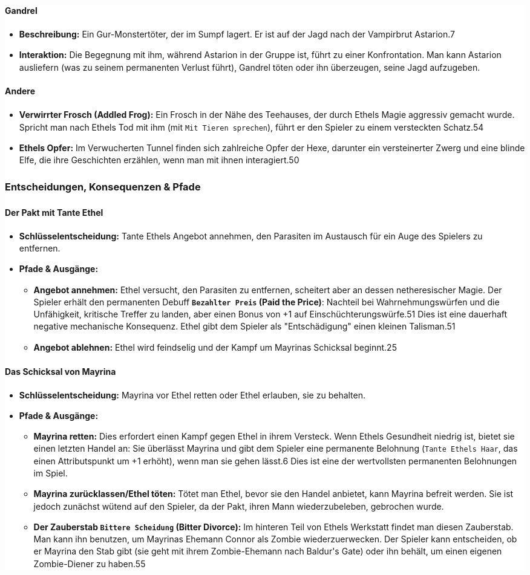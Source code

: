 
#### Gandrel

- **Beschreibung:** Ein Gur-Monstertöter, der im Sumpf lagert. Er ist auf der Jagd nach der Vampirbrut Astarion.7
    
- **Interaktion:** Die Begegnung mit ihm, während Astarion in der Gruppe ist, führt zu einer Konfrontation. Man kann Astarion ausliefern (was zu seinem permanenten Verlust führt), Gandrel töten oder ihn überzeugen, seine Jagd aufzugeben.
    

#### Andere

- **Verwirrter Frosch (Addled Frog):** Ein Frosch in der Nähe des Teehauses, der durch Ethels Magie aggressiv gemacht wurde. Spricht man nach Ethels Tod mit ihm (mit `Mit Tieren sprechen`), führt er den Spieler zu einem versteckten Schatz.54
    
- **Ethels Opfer:** Im Verwucherten Tunnel finden sich zahlreiche Opfer der Hexe, darunter ein versteinerter Zwerg und eine blinde Elfe, die ihre Geschichten erzählen, wenn man mit ihnen interagiert.50
    

### Entscheidungen, Konsequenzen & Pfade

#### Der Pakt mit Tante Ethel

- **Schlüsselentscheidung:** Tante Ethels Angebot annehmen, den Parasiten im Austausch für ein Auge des Spielers zu entfernen.
    
- **Pfade & Ausgänge:**
    
    - **Angebot annehmen:** Ethel versucht, den Parasiten zu entfernen, scheitert aber an dessen netheresischer Magie. Der Spieler erhält den permanenten Debuff **`Bezahlter Preis` (Paid the Price)**: Nachteil bei Wahrnehmungswürfen und die Unfähigkeit, kritische Treffer zu landen, aber einen Bonus von +1 auf Einschüchterungswürfe.51 Dies ist eine dauerhaft negative mechanische Konsequenz. Ethel gibt dem Spieler als "Entschädigung" einen kleinen Talisman.51
        
    - **Angebot ablehnen:** Ethel wird feindselig und der Kampf um Mayrinas Schicksal beginnt.25
        

#### Das Schicksal von Mayrina

- **Schlüsselentscheidung:** Mayrina vor Ethel retten oder Ethel erlauben, sie zu behalten.
    
- **Pfade & Ausgänge:**
    
    - **Mayrina retten:** Dies erfordert einen Kampf gegen Ethel in ihrem Versteck. Wenn Ethels Gesundheit niedrig ist, bietet sie einen letzten Handel an: Sie überlässt Mayrina und gibt dem Spieler eine permanente Belohnung (`Tante Ethels Haar`, das einen Attributspunkt um +1 erhöht), wenn man sie gehen lässt.6 Dies ist eine der wertvollsten permanenten Belohnungen im Spiel.
        
    - **Mayrina zurücklassen/Ethel töten:** Tötet man Ethel, bevor sie den Handel anbietet, kann Mayrina befreit werden. Sie ist jedoch zunächst wütend auf den Spieler, da der Pakt, ihren Mann wiederzubeleben, gebrochen wurde.
        
    - **Der Zauberstab `Bittere Scheidung` (Bitter Divorce):** Im hinteren Teil von Ethels Werkstatt findet man diesen Zauberstab. Man kann ihn benutzen, um Mayrinas Ehemann Connor als Zombie wiederzuerwecken. Der Spieler kann entscheiden, ob er Mayrina den Stab gibt (sie geht mit ihrem Zombie-Ehemann nach Baldur's Gate) oder ihn behält, um einen eigenen Zombie-Diener zu haben.55
        